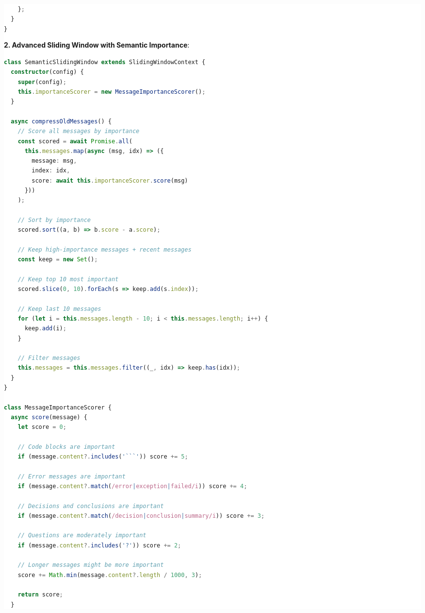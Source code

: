 ```typescript
    };
  }
}
```

**2. Advanced Sliding Window with Semantic Importance**:

```typescript
class SemanticSlidingWindow extends SlidingWindowContext {
  constructor(config) {
    super(config);
    this.importanceScorer = new MessageImportanceScorer();
  }

  async compressOldMessages() {
    // Score all messages by importance
    const scored = await Promise.all(
      this.messages.map(async (msg, idx) => ({
        message: msg,
        index: idx,
        score: await this.importanceScorer.score(msg)
      }))
    );

    // Sort by importance
    scored.sort((a, b) => b.score - a.score);

    // Keep high-importance messages + recent messages
    const keep = new Set();

    // Keep top 10 most important
    scored.slice(0, 10).forEach(s => keep.add(s.index));

    // Keep last 10 messages
    for (let i = this.messages.length - 10; i < this.messages.length; i++) {
      keep.add(i);
    }

    // Filter messages
    this.messages = this.messages.filter((_, idx) => keep.has(idx));
  }
}

class MessageImportanceScorer {
  async score(message) {
    let score = 0;

    // Code blocks are important
    if (message.content?.includes('```')) score += 5;

    // Error messages are important
    if (message.content?.match(/error|exception|failed/i)) score += 4;

    // Decisions and conclusions are important
    if (message.content?.match(/decision|conclusion|summary/i)) score += 3;

    // Questions are moderately important
    if (message.content?.includes('?')) score += 2;

    // Longer messages might be more important
    score += Math.min(message.content?.length / 1000, 3);

    return score;
  }
```